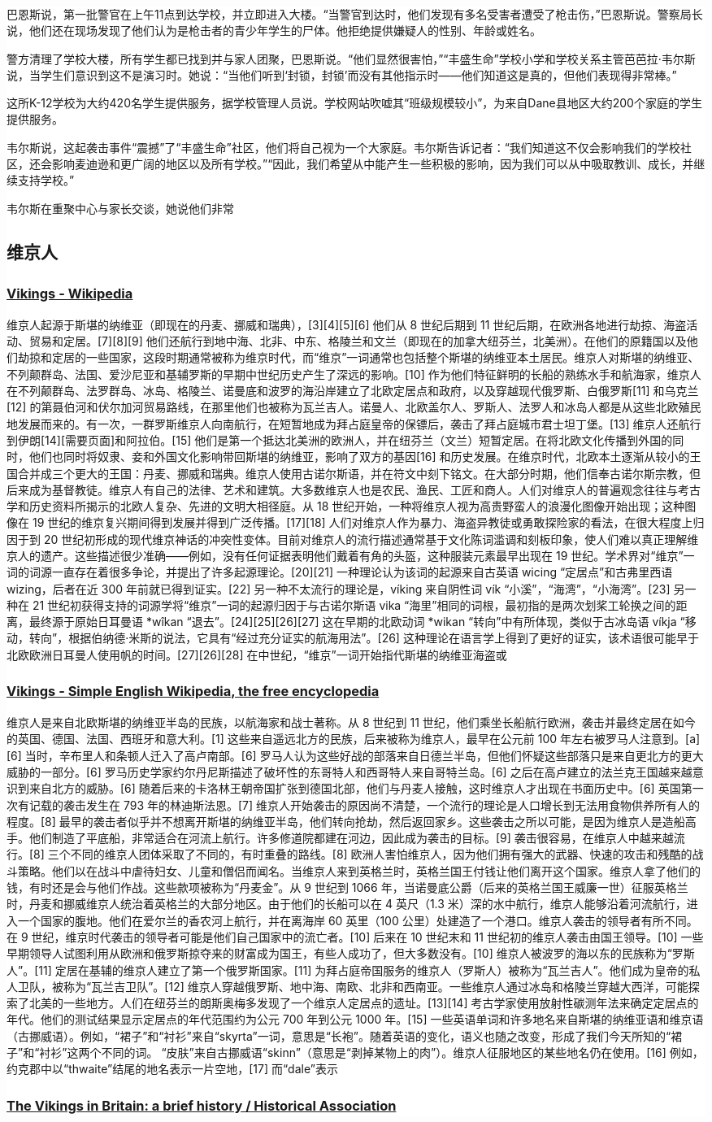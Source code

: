巴恩斯说，第一批警官在上午11点到达学校，并立即进入大楼。“当警官到达时，他们发现有多名受害者遭受了枪击伤，”巴恩斯说。警察局长说，他们还在现场发现了他们认为是枪击者的青少年学生的尸体。他拒绝提供嫌疑人的性别、年龄或姓名。

警方清理了学校大楼，所有学生都已找到并与家人团聚，巴恩斯说。“他们显然很害怕，”“丰盛生命”学校小学和学校关系主管芭芭拉·韦尔斯说，当学生们意识到这不是演习时。她说：“当他们听到‘封锁，封锁’而没有其他指示时——他们知道这是真的，但他们表现得非常棒。”

这所K-12学校为大约420名学生提供服务，据学校管理人员说。学校网站吹嘘其“班级规模较小”，为来自Dane县地区大约200个家庭的学生提供服务。

韦尔斯说，这起袭击事件“震撼”了“丰盛生命”社区，他们将自己视为一个大家庭。韦尔斯告诉记者：“我们知道这不仅会影响我们的学校社区，还会影响麦迪逊和更广阔的地区以及所有学校。”“因此，我们希望从中能产生一些积极的影响，因为我们可以从中吸取教训、成长，并继续支持学校。”

韦尔斯在重聚中心与家长交谈，她说他们非常

## 维京人

### [Vikings - Wikipedia](https://en.wikipedia.org/wiki/Vikings)

维京人起源于斯堪的纳维亚（即现在的丹麦、挪威和瑞典），[3][4][5][6] 他们从 8 世纪后期到 11 世纪后期，在欧洲各地进行劫掠、海盗活动、贸易和定居。[7][8][9] 他们还航行到地中海、北非、中东、格陵兰和文兰（即现在的加拿大纽芬兰，北美洲）。在他们的原籍国以及他们劫掠和定居的一些国家，这段时期通常被称为维京时代，而“维京”一词通常也包括整个斯堪的纳维亚本土居民。维京人对斯堪的纳维亚、不列颠群岛、法国、爱沙尼亚和基辅罗斯的早期中世纪历史产生了深远的影响。[10] 作为他们特征鲜明的长船的熟练水手和航海家，维京人在不列颠群岛、法罗群岛、冰岛、格陵兰、诺曼底和波罗的海沿岸建立了北欧定居点和政府，以及穿越现代俄罗斯、白俄罗斯[11] 和乌克兰[12] 的第聂伯河和伏尔加河贸易路线，在那里他们也被称为瓦兰吉人。诺曼人、北欧盖尔人、罗斯人、法罗人和冰岛人都是从这些北欧殖民地发展而来的。有一次，一群罗斯维京人向南航行，在短暂地成为拜占庭皇帝的保镖后，袭击了拜占庭城市君士坦丁堡。[13] 维京人还航行到伊朗[14][需要页面]和阿拉伯。[15] 他们是第一个抵达北美洲的欧洲人，并在纽芬兰（文兰）短暂定居。在将北欧文化传播到外国的同时，他们也同时将奴隶、妾和外国文化影响带回斯堪的纳维亚，影响了双方的基因[16] 和历史发展。在维京时代，北欧本土逐渐从较小的王国合并成三个更大的王国：丹麦、挪威和瑞典。维京人使用古诺尔斯语，并在符文中刻下铭文。在大部分时期，他们信奉古诺尔斯宗教，但后来成为基督教徒。维京人有自己的法律、艺术和建筑。大多数维京人也是农民、渔民、工匠和商人。人们对维京人的普遍观念往往与考古学和历史资料所揭示的北欧人复杂、先进的文明大相径庭。从 18 世纪开始，一种将维京人视为高贵野蛮人的浪漫化图像开始出现；这种图像在 19 世纪的维京复兴期间得到发展并得到广泛传播。[17][18] 人们对维京人作为暴力、海盗异教徒或勇敢探险家的看法，在很大程度上归因于到 20 世纪初形成的现代维京神话的冲突性变体。目前对维京人的流行描述通常基于文化陈词滥调和刻板印象，使人们难以真正理解维京人的遗产。这些描述很少准确——例如，没有任何证据表明他们戴着有角的头盔，这种服装元素最早出现在 19 世纪。学术界对“维京”一词的词源一直存在着很多争论，并提出了许多起源理论。[20][21] 一种理论认为该词的起源来自古英语 wicing “定居点”和古弗里西语 wizing，后者在近 300 年前就已得到证实。[22] 另一种不太流行的理论是，víking 来自阴性词 vík “小溪”，“海湾”，“小海湾”。[23] 另一种在 21 世纪初获得支持的词源学将“维京”一词的起源归因于与古诺尔斯语 vika “海里”相同的词根，最初指的是两次划桨工轮换之间的距离，最终源于原始日耳曼语 *wîkan “退去”。[24][25][26][27] 这在早期的北欧动词 *wikan “转向”中有所体现，类似于古冰岛语 víkja “移动，转向”，根据伯纳德·米斯的说法，它具有“经过充分证实的航海用法”。[26] 这种理论在语言学上得到了更好的证实，该术语很可能早于北欧欧洲日耳曼人使用帆的时间。[27][26][28] 在中世纪，“维京”一词开始指代斯堪的纳维亚海盗或

### [Vikings - Simple English Wikipedia, the free encyclopedia](https://simple.wikipedia.org/wiki/Vikings)

维京人是来自北欧斯堪的纳维亚半岛的民族，以航海家和战士著称。从 8 世纪到 11 世纪，他们乘坐长船航行欧洲，袭击并最终定居在如今的英国、德国、法国、西班牙和意大利。[1] 这些来自遥远北方的民族，后来被称为维京人，最早在公元前 100 年左右被罗马人注意到。[a][6] 当时，辛布里人和条顿人迁入了高卢南部。[6] 罗马人认为这些好战的部落来自日德兰半岛，但他们怀疑这些部落只是来自更北方的更大威胁的一部分。[6] 罗马历史学家约尔丹尼斯描述了破坏性的东哥特人和西哥特人来自哥特兰岛。[6] 之后在高卢建立的法兰克王国越来越意识到来自北方的威胁。[6] 随着后来的卡洛林王朝帝国扩张到德国北部，他们与丹麦人接触，这时维京人才出现在书面历史中。[6] 英国第一次有记载的袭击发生在 793 年的林迪斯法恩。[7] 维京人开始袭击的原因尚不清楚，一个流行的理论是人口增长到无法用食物供养所有人的程度。[8] 最早的袭击者似乎并不想离开斯堪的纳维亚半岛，他们转向抢劫，然后返回家乡。这些袭击之所以可能，是因为维京人是造船高手。他们制造了平底船，非常适合在河流上航行。许多修道院都建在河边，因此成为袭击的目标。[9] 袭击很容易，在维京人中越来越流行。[8] 三个不同的维京人团体采取了不同的，有时重叠的路线。[8] 欧洲人害怕维京人，因为他们拥有强大的武器、快速的攻击和残酷的战斗策略。他们以在战斗中虐待妇女、儿童和僧侣而闻名。当维京人来到英格兰时，英格兰国王付钱让他们离开这个国家。维京人拿了他们的钱，有时还是会与他们作战。这些款项被称为“丹麦金”。从 9 世纪到 1066 年，当诺曼底公爵（后来的英格兰国王威廉一世）征服英格兰时，丹麦和挪威维京人统治着英格兰的大部分地区。由于他们的长船可以在 4 英尺（1.3 米）深的水中航行，维京人能够沿着河流航行，进入一个国家的腹地。他们在爱尔兰的香农河上航行，并在离海岸 60 英里（100 公里）处建造了一个港口。维京人袭击的领导者有所不同。在 9 世纪，维京时代袭击的领导者可能是他们自己国家中的流亡者。[10] 后来在 10 世纪末和 11 世纪初的维京人袭击由国王领导。[10] 一些早期领导人试图利用从欧洲和俄罗斯掠夺来的财富成为国王，有些人成功了，但大多数没有。[10] 维京人被波罗的海以东的民族称为“罗斯人”。[11] 定居在基辅的维京人建立了第一个俄罗斯国家。[11] 为拜占庭帝国服务的维京人（罗斯人）被称为“瓦兰吉人”。他们成为皇帝的私人卫队，被称为“瓦兰吉卫队”。[12] 维京人穿越俄罗斯、地中海、南欧、北非和西南亚。一些维京人通过冰岛和格陵兰穿越大西洋，可能探索了北美的一些地方。人们在纽芬兰的朗斯奥梅多发现了一个维京人定居点的遗址。[13][14] 考古学家使用放射性碳测年法来确定定居点的年代。他们的测试结果显示定居点的年代范围约为公元 700 年到公元 1000 年。[15] 一些英语单词和许多地名来自斯堪的纳维亚语和维京语（古挪威语）。例如，“裙子”和“衬衫”来自“skyrta”一词，意思是“长袍”。随着英语的变化，语义也随之改变，形成了我们今天所知的“裙子”和“衬衫”这两个不同的词。 “皮肤”来自古挪威语“skinn”（意思是“剥掉某物上的肉”）。维京人征服地区的某些地名仍在使用。[16] 例如，约克郡中以“thwaite”结尾的地名表示一片空地，[17] 而“dale”表示

### [The Vikings in Britain: a brief history / Historical Association](https://www.history.org.uk/primary/resource/3867/the-vikings-in-britain-a-brief-history)
